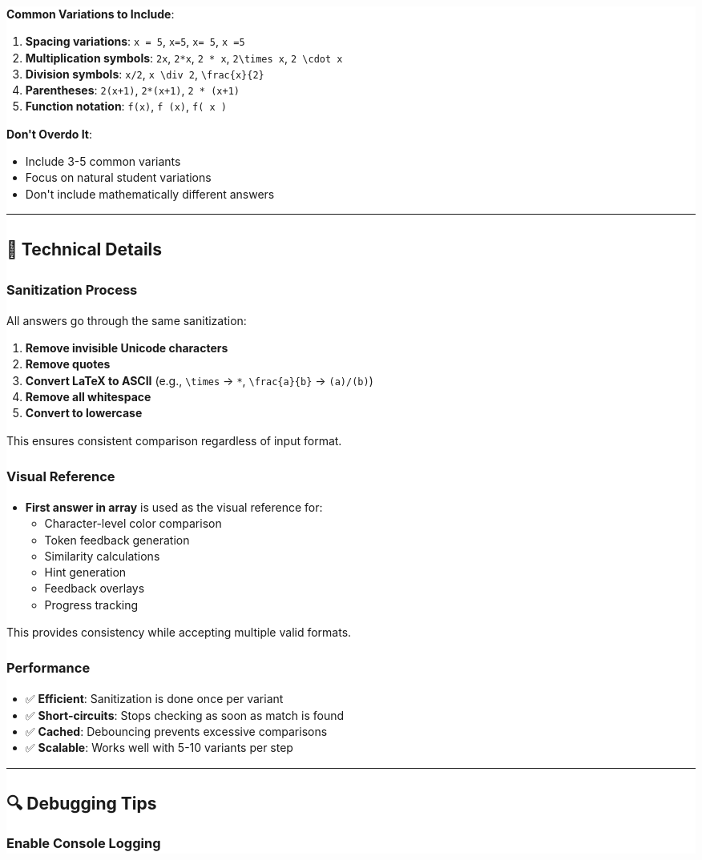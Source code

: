 **Common Variations to Include**:

1. **Spacing variations**: `x = 5`, `x=5`, `x= 5`, `x =5`
2. **Multiplication symbols**: `2x`, `2*x`, `2 * x`, `2\times x`, `2 \cdot x`
3. **Division symbols**: `x/2`, `x \div 2`, `\frac{x}{2}`
4. **Parentheses**: `2(x+1)`, `2*(x+1)`, `2 * (x+1)`
5. **Function notation**: `f(x)`, `f (x)`, `f( x )`

**Don't Overdo It**:

- Include 3-5 common variants
- Focus on natural student variations
- Don't include mathematically different answers

---

## 📝 Technical Details

### Sanitization Process

All answers go through the same sanitization:

1. **Remove invisible Unicode characters**
2. **Remove quotes**
3. **Convert LaTeX to ASCII** (e.g., `\times` → `*`, `\frac{a}{b}` → `(a)/(b)`)
4. **Remove all whitespace**
5. **Convert to lowercase**

This ensures consistent comparison regardless of input format.

### Visual Reference

- **First answer in array** is used as the visual reference for:
  - Character-level color comparison
  - Token feedback generation
  - Similarity calculations
  - Hint generation
  - Feedback overlays
  - Progress tracking

This provides consistency while accepting multiple valid formats.

### Performance

- ✅ **Efficient**: Sanitization is done once per variant
- ✅ **Short-circuits**: Stops checking as soon as match is found
- ✅ **Cached**: Debouncing prevents excessive comparisons
- ✅ **Scalable**: Works well with 5-10 variants per step

---

## 🔍 Debugging Tips

### Enable Console Logging
